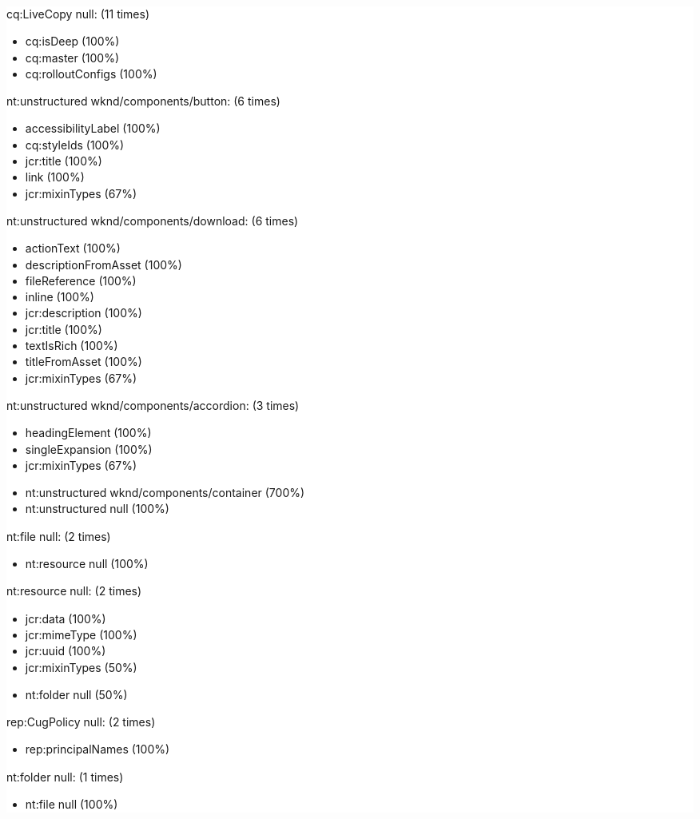 cq:LiveCopy null: (11 times)
- cq:isDeep (100%)
- cq:master (100%)
- cq:rolloutConfigs (100%)

nt:unstructured wknd/components/button: (6 times)
- accessibilityLabel (100%)
- cq:styleIds (100%)
- jcr:title (100%)
- link (100%)
- jcr:mixinTypes (67%)

nt:unstructured wknd/components/download: (6 times)
- actionText (100%)
- descriptionFromAsset (100%)
- fileReference (100%)
- inline (100%)
- jcr:description (100%)
- jcr:title (100%)
- textIsRich (100%)
- titleFromAsset (100%)
- jcr:mixinTypes (67%)

nt:unstructured wknd/components/accordion: (3 times)
- headingElement (100%)
- singleExpansion (100%)
- jcr:mixinTypes (67%)
+ nt:unstructured wknd/components/container (700%)
+ nt:unstructured null (100%)

nt:file null: (2 times)
+ nt:resource null (100%)

nt:resource null: (2 times)
- jcr:data (100%)
- jcr:mimeType (100%)
- jcr:uuid (100%)
- jcr:mixinTypes (50%)
+ nt:folder null (50%)

rep:CugPolicy null: (2 times)
- rep:principalNames (100%)

nt:folder null: (1 times)
+ nt:file null (100%)
